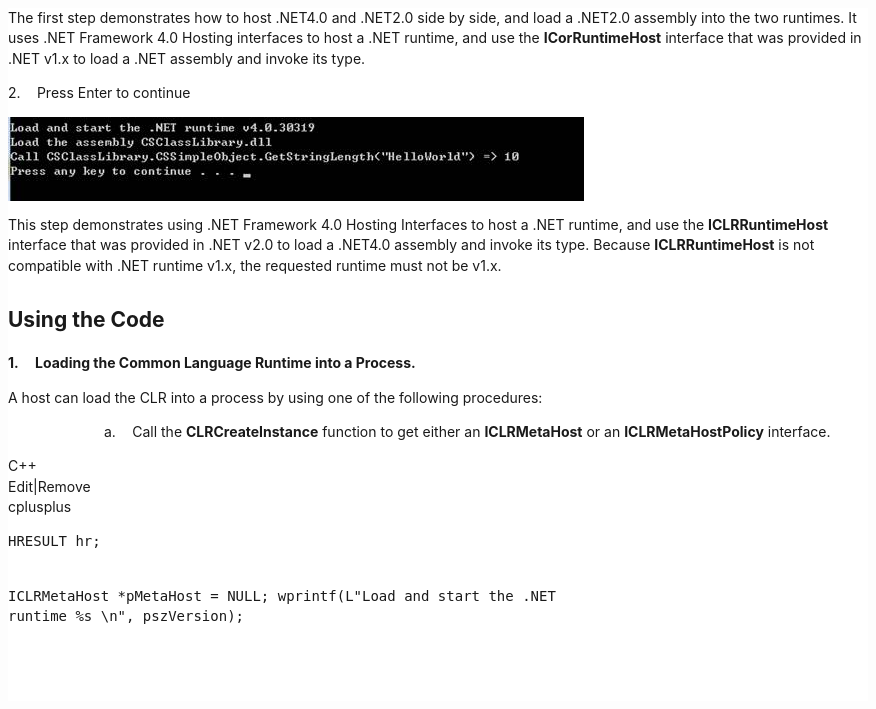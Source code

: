 <p class="MsoListParagraphCxSpMiddle"><span style="">The first step demonstrates how to host .NET4.0 and .NET2.0 side by side, and load a .NET2.0 assembly into the two runtimes. It uses .NET Framework 4.0 Hosting interfaces to host a .NET runtime, and use
 the <span class="SpellE"><b style="">ICorRuntimeHost</b></span> interface that was provided in .NET v1.x to load a .NET assembly and invoke its type.
</span></p>
<p class="MsoListParagraphCxSpMiddle"><span style=""></span></p>
<p class="MsoListParagraphCxSpMiddle" style=""><span style=""><span style="">2.<span style="font:7.0pt &quot;Times New Roman&quot;">&nbsp;&nbsp;&nbsp;&nbsp;&nbsp;&nbsp;
</span></span></span><span style="">Press Enter to continue </span></p>
<p class="MsoListParagraphCxSpMiddle"><span style=""><img src="59647-image.png" alt="" width="576" height="84" align="middle">
</span><span style=""></span></p>
<p class="MsoListParagraphCxSpLast"><span style="">This step demonstrates using .NET Framework 4.0 Hosting Interfaces to host a .NET runtime, and use the
<span class="SpellE"><b style="">ICLRRuntimeHost</b></span> interface that was provided in .NET v2.0 to load a .NET4.0 assembly and invoke its type. Because
<span class="SpellE"><b style="">ICLRRuntimeHost</b></span> is not compatible with .NET runtime v1.x, the requested runtime must not be v1.x.
</span></p>
<h2>Using the Code<span style=""> </span></h2>
<p class="MsoListParagraphCxSpFirst" style=""><b style=""><span style=""><span style="">1.<span style="font:7.0pt &quot;Times New Roman&quot;">&nbsp;&nbsp;&nbsp;&nbsp;&nbsp;&nbsp;
</span></span></span></b><b style=""><span style="">Loading the Common Language Runtime into a Process.
</span></b></p>
<p class="MsoListParagraphCxSpMiddle"><span style="">A host can load the CLR into a process by using one of the following procedures:
</span></p>
<p class="MsoListParagraphCxSpMiddle"><span style=""></span></p>
<p class="MsoListParagraphCxSpLast" style="margin-left:72.0pt"><span style=""><span style="">a.<span style="font:7.0pt &quot;Times New Roman&quot;">&nbsp;&nbsp;&nbsp;&nbsp;&nbsp;&nbsp;
</span></span></span><span style="">Call the <span class="SpellE"><b style="">CLRCreateInstance</b></span> function to get either an
<span class="SpellE"><b style="">ICLRMetaHost</b></span> or an <span class="SpellE">
<b style="">ICLRMetaHostPolicy</b></span> interface. </span></p>
<div class="scriptcode">
<div class="pluginEditHolder" pluginCommand="mceScriptCode">
<div class="title"><span>C&#43;&#43;</span></div>
<div class="pluginLinkHolder"><span class="pluginEditHolderLink">Edit</span>|<span class="pluginRemoveHolderLink">Remove</span>
</div>
<span class="hidden">cplusplus</span>
<pre class="hidden">
HRESULT hr;


ICLRMetaHost *pMetaHost = NULL;
wprintf(L&quot;Load and start the .NET runtime %s \n&quot;, pszVersion);
